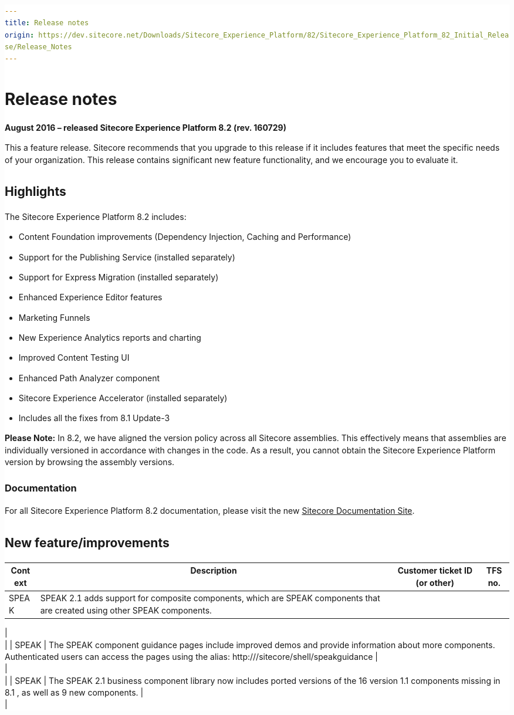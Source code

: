 ```yaml
---
title: Release notes
origin: https://dev.sitecore.net/Downloads/Sitecore_Experience_Platform/82/Sitecore_Experience_Platform_82_Initial_Release/Release_Notes
---
```



Release notes
=============

**August 2016 – released Sitecore Experience Platform 8.2 (rev. 160729)**

This a feature release. Sitecore recommends that you upgrade to this release if it includes features that meet the specific needs of your organization. This release contains significant new feature functionality, and we encourage you to evaluate it.

Highlights
----------

The Sitecore Experience Platform 8.2 includes:

*   Content Foundation improvements (Dependency Injection, Caching and Performance)
    
*   Support for the Publishing Service (installed separately)
    
*   Support for Express Migration (installed separately)
    
*   Enhanced Experience Editor features
    
*   Marketing Funnels
    
*   New Experience Analytics reports and charting
    
*   Improved Content Testing UI
    
*   Enhanced Path Analyzer component
    
*   Sitecore Experience Accelerator (installed separately)
    
*   Includes all the fixes from 8.1 Update-3
    

**Please Note:** In 8.2, we have aligned the version policy across all Sitecore assemblies. This effectively means that assemblies are individually versioned in accordance with changes in the code. As a result, you cannot obtain the Sitecore Experience Platform version by browsing the assembly versions.

### Documentation

For all Sitecore Experience Platform 8.2 documentation, please visit the new [Sitecore Documentation Site](http://doc.sitecore.net/).

New feature/improvements
------------------------

| Context | Description | Customer ticket ID (or other) | TFS no. |
| --- | --- | --- | --- |
| SPEAK | SPEAK 2.1 adds support for composite components, which are SPEAK components that are created using other SPEAK components. |   
 |   
 |
| SPEAK | The SPEAK component guidance pages include improved demos and provide information about more components. Authenticated users can access the pages using the alias: http://<host>/sitecore/shell/speakguidance |   
 |   
 |
| SPEAK | The SPEAK 2.1 business component library now includes ported versions of the 16 version 1.1 components missing in 8.1 , as well as 9 new components. |   
 |   